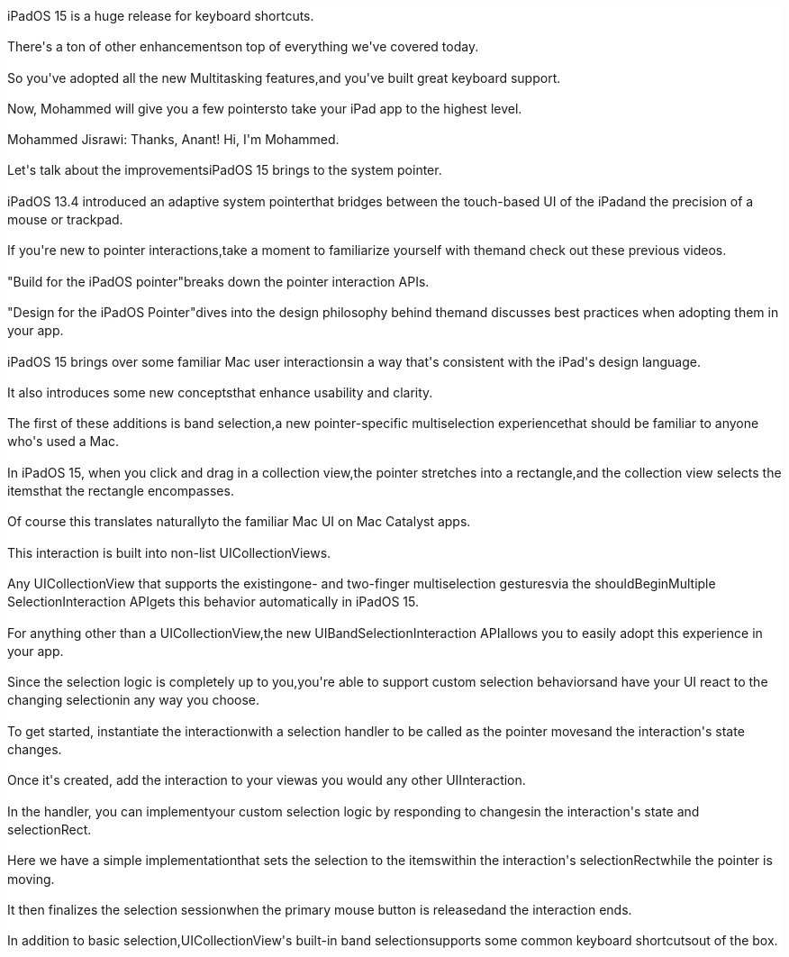 iPadOS 15 is a huge release for keyboard shortcuts.

There's a ton of other enhancementson top of everything we've covered today.

So you've adopted all the new Multitasking features,and you've built great keyboard support.

Now, Mohammed will give you a few pointersto take your iPad app to the highest level.

Mohammed Jisrawi: Thanks, Anant! Hi, I'm Mohammed.

Let's talk about the improvementsiPadOS 15 brings to the system pointer.

iPadOS 13.4 introduced an adaptive system pointerthat bridges between the touch-based UI of the iPadand the precision of a mouse or trackpad.

If you're new to pointer interactions,take a moment to familiarize yourself with themand check out these previous videos.

"Build for the iPadOS pointer"breaks down the pointer interaction APIs.

"Design for the iPadOS Pointer"dives into the design philosophy behind themand discusses best practices when adopting them in your app.

iPadOS 15 brings over some familiar Mac user interactionsin a way that's consistent with the iPad's design language.

It also introduces some new conceptsthat enhance usability and clarity.

The first of these additions is band selection,a new pointer-specific multiselection experiencethat should be familiar to anyone who's used a Mac.

In iPadOS 15, when you click and drag in a collection view,the pointer stretches into a rectangle,and the collection view selects the itemsthat the rectangle encompasses.

Of course this translates naturallyto the familiar Mac UI on Mac Catalyst apps.

This interaction is built into non-list UICollectionViews.

Any UICollectionView that supports the existingone- and two-finger multiselection gesturesvia the shouldBeginMultiple SelectionInteraction APIgets this behavior automatically in iPadOS 15.

For anything other than a UICollectionView,the new UIBandSelectionInteraction APIallows you to easily adopt this experience in your app.

Since the selection logic is completely up to you,you're able to support custom selection behaviorsand have your UI react to the changing selectionin any way you choose.

To get started, instantiate the interactionwith a selection handler to be called as the pointer movesand the interaction's state changes.

Once it's created, add the interaction to your viewas you would any other UIInteraction.

In the handler, you can implementyour custom selection logic by responding to changesin the interaction's state and selectionRect.

Here we have a simple implementationthat sets the selection to the itemswithin the interaction's selectionRectwhile the pointer is moving.

It then finalizes the selection sessionwhen the primary mouse button is releasedand the interaction ends.

In addition to basic selection,UICollectionView's built-in band selectionsupports some common keyboard shortcutsout of the box.
